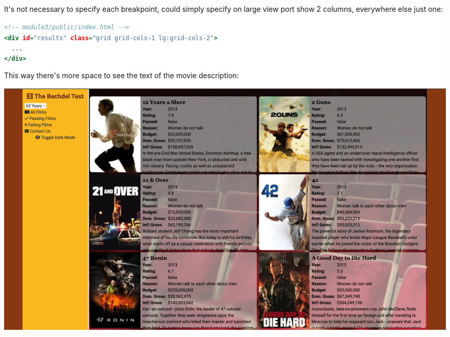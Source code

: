 It's not necessary to specify each breakpoint, could simply specify on large view port show 2 columns, everywhere else just one:

```htm
<!-- module3/public/index.html -->
<div id="results" class="grid grid-cols-1 lg:grid-cols-2">
  ...
</div>
```

This way there's more space to see the text of the movie description:

![lg 2 cols](doc-images/lg-2-cols.png "lg 2 cols")
